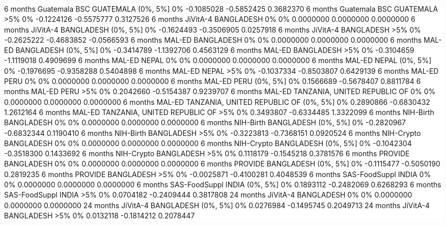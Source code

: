 6 months    Guatemala BSC   GUATEMALA                      (0%, 5%]             0%                -0.1085028   -0.5852425    0.3682370
6 months    Guatemala BSC   GUATEMALA                      >5%                  0%                -0.1224126   -0.5575777    0.3127526
6 months    JiVitA-4        BANGLADESH                     0%                   0%                 0.0000000    0.0000000    0.0000000
6 months    JiVitA-4        BANGLADESH                     (0%, 5%]             0%                -0.1624493   -0.3506905    0.0257918
6 months    JiVitA-4        BANGLADESH                     >5%                  0%                -0.2625222   -0.4683852   -0.0566593
6 months    MAL-ED          BANGLADESH                     0%                   0%                 0.0000000    0.0000000    0.0000000
6 months    MAL-ED          BANGLADESH                     (0%, 5%]             0%                -0.3414789   -1.1392706    0.4563129
6 months    MAL-ED          BANGLADESH                     >5%                  0%                -0.3104659   -1.1119018    0.4909699
6 months    MAL-ED          NEPAL                          0%                   0%                 0.0000000    0.0000000    0.0000000
6 months    MAL-ED          NEPAL                          (0%, 5%]             0%                -0.1976695   -0.9358288    0.5404898
6 months    MAL-ED          NEPAL                          >5%                  0%                -0.1037334   -0.8503807    0.6429139
6 months    MAL-ED          PERU                           0%                   0%                 0.0000000    0.0000000    0.0000000
6 months    MAL-ED          PERU                           (0%, 5%]             0%                 0.1566689   -0.5678407    0.8811784
6 months    MAL-ED          PERU                           >5%                  0%                 0.2042660   -0.5154387    0.9239707
6 months    MAL-ED          TANZANIA, UNITED REPUBLIC OF   0%                   0%                 0.0000000    0.0000000    0.0000000
6 months    MAL-ED          TANZANIA, UNITED REPUBLIC OF   (0%, 5%]             0%                 0.2890866   -0.6830432    1.2612164
6 months    MAL-ED          TANZANIA, UNITED REPUBLIC OF   >5%                  0%                 0.3493807   -0.6334485    1.3322099
6 months    NIH-Birth       BANGLADESH                     0%                   0%                 0.0000000    0.0000000    0.0000000
6 months    NIH-Birth       BANGLADESH                     (0%, 5%]             0%                -0.2820967   -0.6832344    0.1190410
6 months    NIH-Birth       BANGLADESH                     >5%                  0%                -0.3223813   -0.7368151    0.0920524
6 months    NIH-Crypto      BANGLADESH                     0%                   0%                 0.0000000    0.0000000    0.0000000
6 months    NIH-Crypto      BANGLADESH                     (0%, 5%]             0%                -0.1042304   -0.3518300    0.1433692
6 months    NIH-Crypto      BANGLADESH                     >5%                  0%                 0.1118179   -0.1545218    0.3781576
6 months    PROVIDE         BANGLADESH                     0%                   0%                 0.0000000    0.0000000    0.0000000
6 months    PROVIDE         BANGLADESH                     (0%, 5%]             0%                -0.1115477   -0.5050190    0.2819235
6 months    PROVIDE         BANGLADESH                     >5%                  0%                -0.0025871   -0.4100281    0.4048539
6 months    SAS-FoodSuppl   INDIA                          0%                   0%                 0.0000000    0.0000000    0.0000000
6 months    SAS-FoodSuppl   INDIA                          (0%, 5%]             0%                 0.1893112   -0.2482069    0.6268293
6 months    SAS-FoodSuppl   INDIA                          >5%                  0%                 0.0704182   -0.2409444    0.3817808
24 months   JiVitA-4        BANGLADESH                     0%                   0%                 0.0000000    0.0000000    0.0000000
24 months   JiVitA-4        BANGLADESH                     (0%, 5%]             0%                 0.0276984   -0.1495745    0.2049713
24 months   JiVitA-4        BANGLADESH                     >5%                  0%                 0.0132118   -0.1814212    0.2078447
